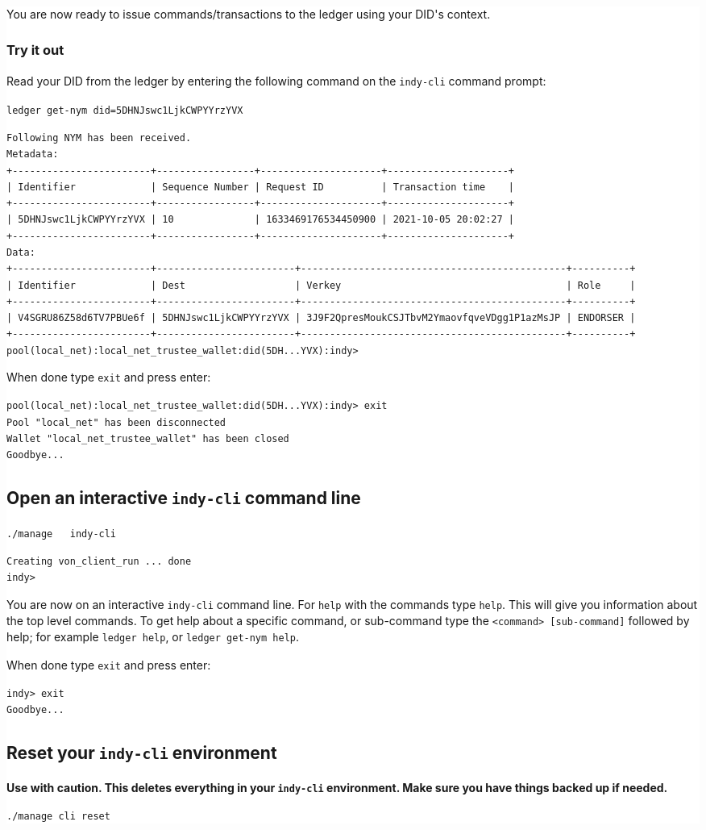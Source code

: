 You are now ready to issue commands/transactions to the ledger using your DID's context.

### Try it out

Read your DID from the ledger by entering the following command on the `indy-cli` command prompt:
```
ledger get-nym did=5DHNJswc1LjkCWPYYrzYVX
```
```
Following NYM has been received.
Metadata:
+------------------------+-----------------+---------------------+---------------------+
| Identifier             | Sequence Number | Request ID          | Transaction time    |
+------------------------+-----------------+---------------------+---------------------+
| 5DHNJswc1LjkCWPYYrzYVX | 10              | 1633469176534450900 | 2021-10-05 20:02:27 |
+------------------------+-----------------+---------------------+---------------------+
Data:
+------------------------+------------------------+----------------------------------------------+----------+
| Identifier             | Dest                   | Verkey                                       | Role     |
+------------------------+------------------------+----------------------------------------------+----------+
| V4SGRU86Z58d6TV7PBUe6f | 5DHNJswc1LjkCWPYYrzYVX | 3J9F2QpresMoukCSJTbvM2YmaovfqveVDgg1P1azMsJP | ENDORSER |
+------------------------+------------------------+----------------------------------------------+----------+
pool(local_net):local_net_trustee_wallet:did(5DH...YVX):indy>
```

When done type `exit` and press enter:
```
pool(local_net):local_net_trustee_wallet:did(5DH...YVX):indy> exit
Pool "local_net" has been disconnected
Wallet "local_net_trustee_wallet" has been closed
Goodbye...
```

## Open an interactive `indy-cli` command line

```
./manage   indy-cli
```
```
Creating von_client_run ... done
indy>
```

You are now on an interactive `indy-cli` command line.  For `help` with the commands type `help`.  This will give you information about the top level commands.  To get help about a specific command, or sub-command type the `<command> [sub-command]` followed by help; for example `ledger help`, or `ledger get-nym help`.

When done type `exit` and press enter:
```
indy> exit
Goodbye...
```

## Reset your `indy-cli` environment

**Use with caution.  This deletes everything in your `indy-cli` environment.  Make sure you have things backed up if needed.**
```
./manage cli reset
```
